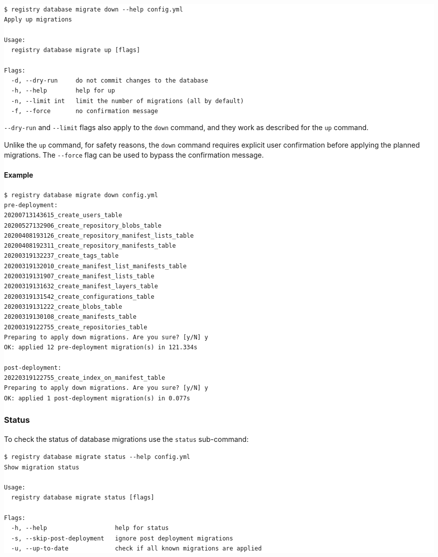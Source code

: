 ```plaintext
$ registry database migrate down --help config.yml
Apply up migrations

Usage:
  registry database migrate up [flags]

Flags:
  -d, --dry-run     do not commit changes to the database
  -h, --help        help for up
  -n, --limit int   limit the number of migrations (all by default)
  -f, --force       no confirmation message
```

`--dry-run` and `--limit` flags also apply to the `down` command, and they work
as described for the `up` command.

Unlike the `up` command, for safety reasons, the `down` command requires
explicit user confirmation before applying the planned migrations. The `--force`
flag can be used to bypass the confirmation message.

#### Example

```plaintext
$ registry database migrate down config.yml
pre-deployment:
20200713143615_create_users_table
20200527132906_create_repository_blobs_table
20200408193126_create_repository_manifest_lists_table
20200408192311_create_repository_manifests_table
20200319132237_create_tags_table
20200319132010_create_manifest_list_manifests_table
20200319131907_create_manifest_lists_table
20200319131632_create_manifest_layers_table
20200319131542_create_configurations_table
20200319131222_create_blobs_table
20200319130108_create_manifests_table
20200319122755_create_repositories_table
Preparing to apply down migrations. Are you sure? [y/N] y
OK: applied 12 pre-deployment migration(s) in 121.334s

post-deployment:
20220319122755_create_index_on_manifest_table
Preparing to apply down migrations. Are you sure? [y/N] y
OK: applied 1 post-deployment migration(s) in 0.077s
```

### Status

To check the status of database migrations use the `status` sub-command:

```plaintext
$ registry database migrate status --help config.yml
Show migration status

Usage:
  registry database migrate status [flags]

Flags:
  -h, --help                   help for status
  -s, --skip-post-deployment   ignore post deployment migrations
  -u, --up-to-date             check if all known migrations are applied
```
